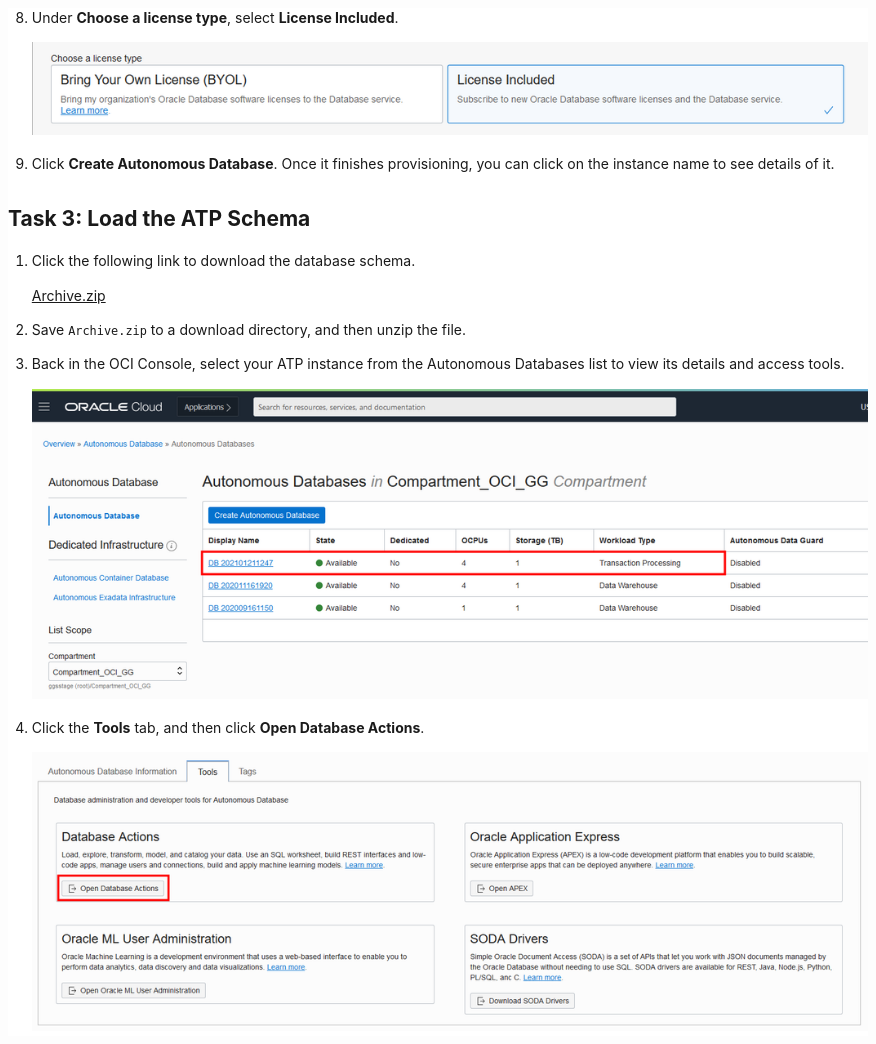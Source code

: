 8.  Under **Choose a license type**, select **License Included**.

    ![License Type](./images/01-08-license.png "Select License Included for license type")

9.  Click **Create Autonomous Database**. Once it finishes provisioning, you can click on the instance name to see details of it.


## Task 3: Load the ATP Schema

1.  Click the following link to download the database schema.

    [Archive.zip](https://objectstorage.us-ashburn-1.oraclecloud.com/p/GBBFZbbFdladZV7maRiV3egDpZ_jCOglhpEWyqOgEuKZzIjxqeDgbrq9_WRhzjR5/n/c4u04/b/data-management-library-files/o/Archive.zip)

2.  Save `Archive.zip` to a download directory, and then unzip the file.

3.  Back in the OCI Console, select your ATP instance from the Autonomous Databases list to view its details and access tools.

    ![Select ATP database](./images/02-03-atp.png "View the details for your ATP instance in the OCI Console")

4.  Click the **Tools** tab, and then click **Open Database Actions**.

    ![Click Open Database Actions](./images/02-04-db-actions.png "Click Tools, and then click Open Database Actions")
